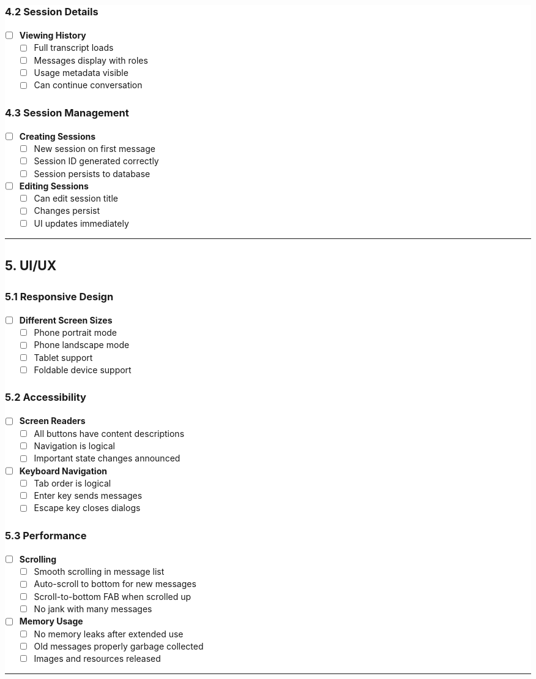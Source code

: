 ### 4.2 Session Details
- [ ] **Viewing History**
  - [ ] Full transcript loads
  - [ ] Messages display with roles
  - [ ] Usage metadata visible
  - [ ] Can continue conversation

### 4.3 Session Management
- [ ] **Creating Sessions**
  - [ ] New session on first message
  - [ ] Session ID generated correctly
  - [ ] Session persists to database

- [ ] **Editing Sessions**
  - [ ] Can edit session title
  - [ ] Changes persist
  - [ ] UI updates immediately

---

## 5. UI/UX

### 5.1 Responsive Design
- [ ] **Different Screen Sizes**
  - [ ] Phone portrait mode
  - [ ] Phone landscape mode
  - [ ] Tablet support
  - [ ] Foldable device support

### 5.2 Accessibility
- [ ] **Screen Readers**
  - [ ] All buttons have content descriptions
  - [ ] Navigation is logical
  - [ ] Important state changes announced

- [ ] **Keyboard Navigation**
  - [ ] Tab order is logical
  - [ ] Enter key sends messages
  - [ ] Escape key closes dialogs

### 5.3 Performance
- [ ] **Scrolling**
  - [ ] Smooth scrolling in message list
  - [ ] Auto-scroll to bottom for new messages
  - [ ] Scroll-to-bottom FAB when scrolled up
  - [ ] No jank with many messages

- [ ] **Memory Usage**
  - [ ] No memory leaks after extended use
  - [ ] Old messages properly garbage collected
  - [ ] Images and resources released

---